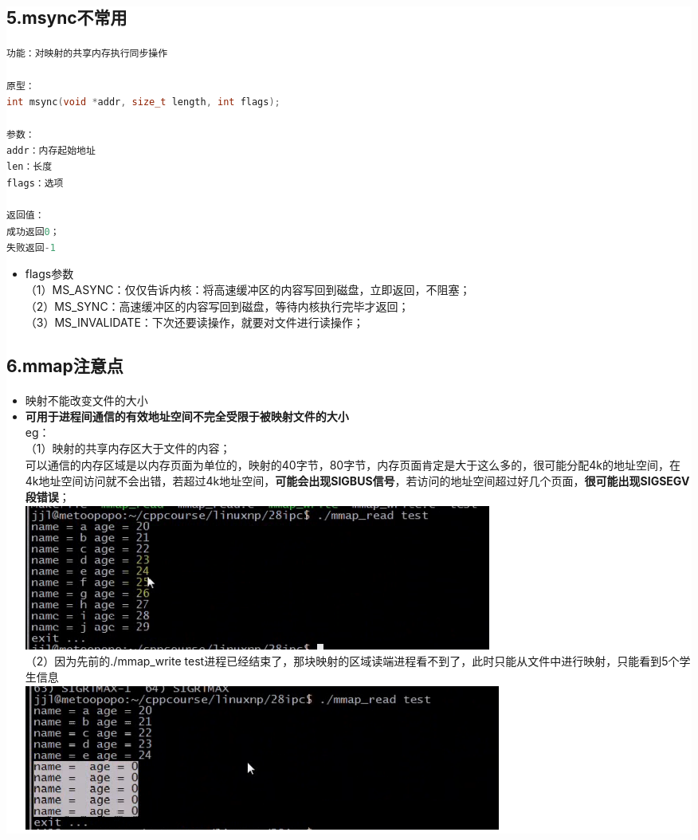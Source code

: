 ## 5.msync不常用

```cpp
功能：对映射的共享内存执行同步操作

原型：
int msync(void *addr, size_t length, int flags);

参数：
addr：内存起始地址
len：长度
flags：选项

返回值：
成功返回0；
失败返回-1
```

- flags参数  
  （1）MS\_ASYNC：仅仅告诉内核：将高速缓冲区的内容写回到磁盘，立即返回，不阻塞；  
  （2）MS\_SYNC：高速缓冲区的内容写回到磁盘，等待内核执行完毕才返回；  
  （3）MS\_INVALIDATE：下次还要读操作，就要对文件进行读操作；

## 6.mmap注意点

 -    映射不能改变文件的大小
 -    **可用于进程间通信的有效地址空间不完全受限于被映射文件的大小**  
        eg：  
        （1）映射的共享内存区大于文件的内容；  
        可以通信的内存区域是以内存页面为单位的，映射的40字节，80字节，内存页面肯定是大于这么多的，很可能分配4k的地址空间，在4k地址空间访问就不会出错，若超过4k地址空间，**可能会出现SIGBUS信号**，若访问的地址空间超过好几个页面，**很可能出现SIGSEGV段错误**；  
        ![在这里插入图片描述](28.assets/20200504220716757.png)  
        （2）因为先前的./mmap\_write test进程已经结束了，那块映射的区域读端进程看不到了，此时只能从文件中进行映射，只能看到5个学生信息  
        ![在这里插入图片描述](28.assets/20200504215145799.png)

